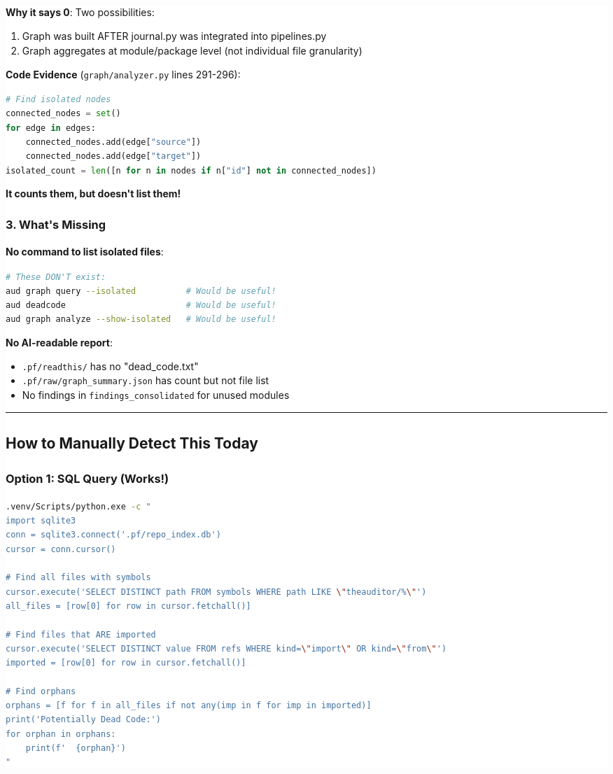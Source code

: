 **Why it says 0**: Two possibilities:
1. Graph was built AFTER journal.py was integrated into pipelines.py
2. Graph aggregates at module/package level (not individual file granularity)

**Code Evidence** (`graph/analyzer.py` lines 291-296):
```python
# Find isolated nodes
connected_nodes = set()
for edge in edges:
    connected_nodes.add(edge["source"])
    connected_nodes.add(edge["target"])
isolated_count = len([n for n in nodes if n["id"] not in connected_nodes])
```

**It counts them, but doesn't list them!**

### 3. What's Missing

**No command to list isolated files**:
```bash
# These DON'T exist:
aud graph query --isolated          # Would be useful!
aud deadcode                        # Would be useful!
aud graph analyze --show-isolated   # Would be useful!
```

**No AI-readable report**:
- `.pf/readthis/` has no "dead_code.txt"
- `.pf/raw/graph_summary.json` has count but not file list
- No findings in `findings_consolidated` for unused modules

---

## How to Manually Detect This Today

### Option 1: SQL Query (Works!)

```bash
.venv/Scripts/python.exe -c "
import sqlite3
conn = sqlite3.connect('.pf/repo_index.db')
cursor = conn.cursor()

# Find all files with symbols
cursor.execute('SELECT DISTINCT path FROM symbols WHERE path LIKE \"theauditor/%\"')
all_files = [row[0] for row in cursor.fetchall()]

# Find files that ARE imported
cursor.execute('SELECT DISTINCT value FROM refs WHERE kind=\"import\" OR kind=\"from\"')
imported = [row[0] for row in cursor.fetchall()]

# Find orphans
orphans = [f for f in all_files if not any(imp in f for imp in imported)]
print('Potentially Dead Code:')
for orphan in orphans:
    print(f'  {orphan}')
"
```
